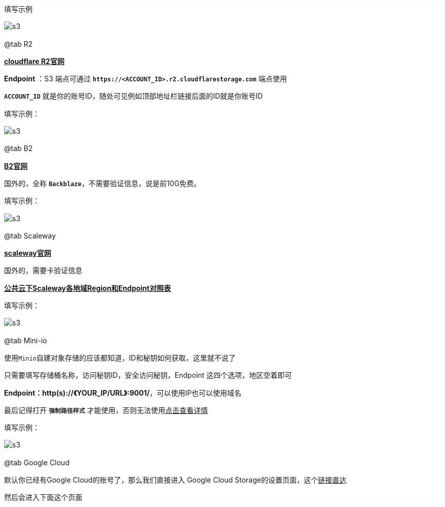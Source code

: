 填写示例

![s3](/img/drivers/s3/aws.png)

@tab R2

[**cloudflare R2官网**](https://dash.cloudflare.com/)

**Endpoint** ：S3 端点可通过 **`https://<ACCOUNT_ID>.r2.cloudflarestorage.com`** 端点使用

**`ACCOUNT_ID`** 就是你的账号ID，随处可见例如顶部地址栏链接后面的ID就是你账号ID

填写示例：

![s3](/img/drivers/s3/cfr2.png)

@tab B2

[**B2官网**](https://secure.backblaze.com/b2_buckets.htm)

国外的，全称 **`Backblaze`**，不需要验证信息，说是前10G免费。

填写示例：

![s3](/img/drivers/s3/b2.png)

@tab Scaleway

[**scaleway官网**](https://console.scaleway.com/object-storage/buckets)

国外的，需要卡验证信息

[**公共云下Scaleway各地域Region和Endpoint对照表**](https://www.scaleway.com/en/docs/storage/object/concepts/#object-storage)

填写示例：

![s3](/img/drivers/s3/sc.png)

@tab Mini-io

使用`Minio`自建对象存储的应该都知道，ID和秘钥如何获取，这里就不说了

只需要填写存储桶名称，访问秘钥ID，安全访问秘钥，Endpoint 这四个选项，地区空着即可

**Endpoint：http(s):\//《YOUR_IP/URL》:9001/**，可以使用IP也可以使用域名

最后记得打开 **`强制路径样式`** 才能使用，否则无法使用[点击查看详情](https://github.com/alist-org/alist/discussions/4920#discussioncomment-6635452)

填写示例：

![s3](/img/drivers/s3/mini-io.png)

@tab Google Cloud

默认你已经有Google Cloud的账号了，那么我们直接进入 Google Cloud Storage的设置页面，这个[链接直达](https://console.cloud.google.com/storage/settings;tab=interoperability)

然后会进入下面这个页面
